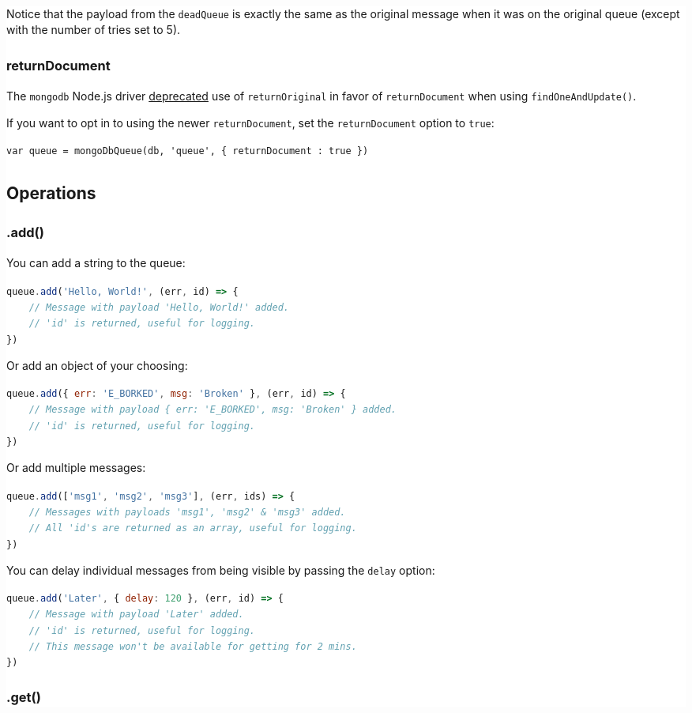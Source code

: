 Notice that the payload from the `deadQueue` is exactly the same as the original message
when it was on the original queue (except with the number of tries set to 5).

### returnDocument ###

The `mongodb` Node.js driver [deprecated](https://github.com/mongodb/node-mongodb-native/pull/2808)
use of `returnOriginal` in favor of `returnDocument` when using `findOneAndUpdate()`.

If you want to opt in to using the newer `returnDocument`, set the `returnDocument` option
to `true`:

```
var queue = mongoDbQueue(db, 'queue', { returnDocument : true })
```

## Operations ##

### .add() ###

You can add a string to the queue:

```js
queue.add('Hello, World!', (err, id) => {
    // Message with payload 'Hello, World!' added.
    // 'id' is returned, useful for logging.
})
```

Or add an object of your choosing:

```js
queue.add({ err: 'E_BORKED', msg: 'Broken' }, (err, id) => {
    // Message with payload { err: 'E_BORKED', msg: 'Broken' } added.
    // 'id' is returned, useful for logging.
})
```

Or add multiple messages:

```js
queue.add(['msg1', 'msg2', 'msg3'], (err, ids) => {
    // Messages with payloads 'msg1', 'msg2' & 'msg3' added.
    // All 'id's are returned as an array, useful for logging.
})
```

You can delay individual messages from being visible by passing the `delay` option:

```js
queue.add('Later', { delay: 120 }, (err, id) => {
    // Message with payload 'Later' added.
    // 'id' is returned, useful for logging.
    // This message won't be available for getting for 2 mins.
})
```

### .get() ###
